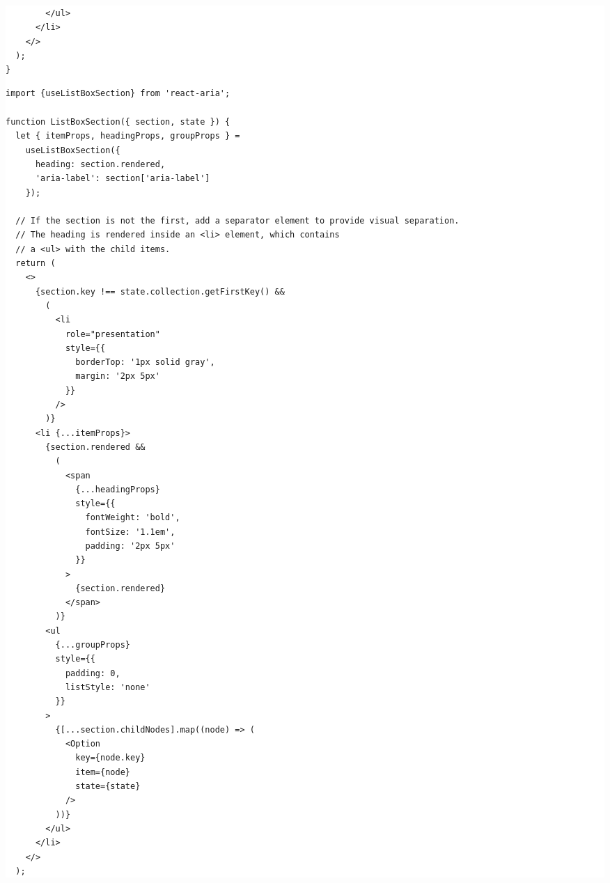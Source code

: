 ```
        </ul>
      </li>
    </>
  );
}
```

```
import {useListBoxSection} from 'react-aria';

function ListBoxSection({ section, state }) {
  let { itemProps, headingProps, groupProps } =
    useListBoxSection({
      heading: section.rendered,
      'aria-label': section['aria-label']
    });

  // If the section is not the first, add a separator element to provide visual separation.
  // The heading is rendered inside an <li> element, which contains
  // a <ul> with the child items.
  return (
    <>
      {section.key !== state.collection.getFirstKey() &&
        (
          <li
            role="presentation"
            style={{
              borderTop: '1px solid gray',
              margin: '2px 5px'
            }}
          />
        )}
      <li {...itemProps}>
        {section.rendered &&
          (
            <span
              {...headingProps}
              style={{
                fontWeight: 'bold',
                fontSize: '1.1em',
                padding: '2px 5px'
              }}
            >
              {section.rendered}
            </span>
          )}
        <ul
          {...groupProps}
          style={{
            padding: 0,
            listStyle: 'none'
          }}
        >
          {[...section.childNodes].map((node) => (
            <Option
              key={node.key}
              item={node}
              state={state}
            />
          ))}
        </ul>
      </li>
    </>
  );
```